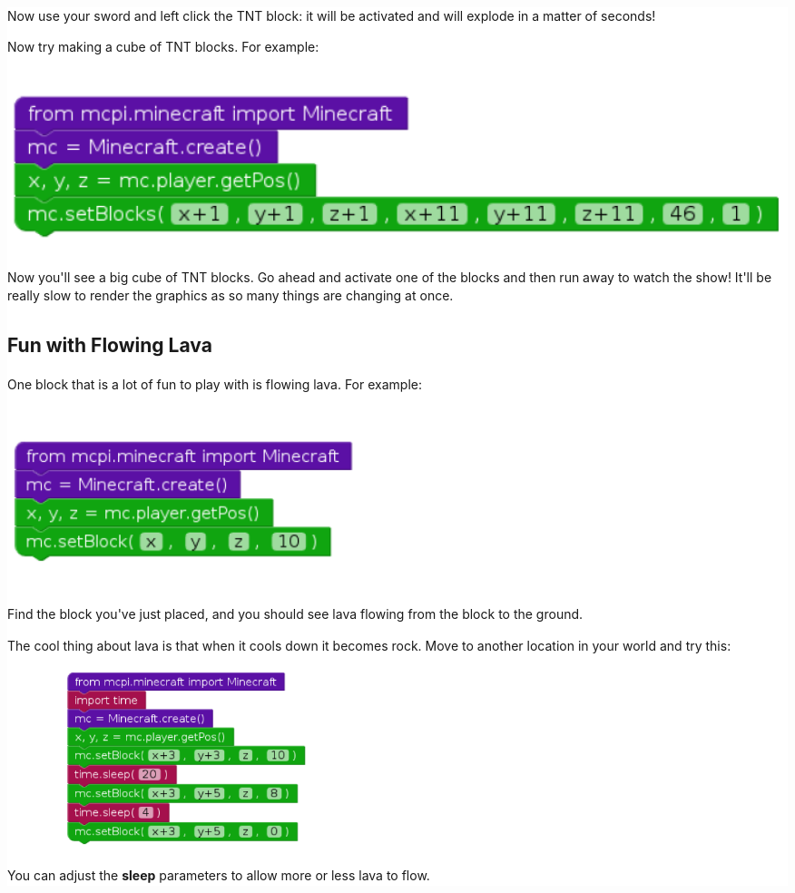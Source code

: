 Now use your sword and left click the TNT block: it will be activated and will explode in a matter of seconds!

Now try making a cube of TNT blocks. For example:

<img src = "Images/TNT3.png" width = "1000px" height = "200px" />

Now you'll see a big cube of TNT blocks. Go ahead and activate one of the blocks and then run away to watch the show! It'll be really slow to render the graphics as so many things are changing at once.

## Fun with Flowing Lava
One block that is a lot of fun to play with is flowing lava. For example:

<img src = "Images/Lava.png" width = "400px" height = "200px" />

Find the block you've just placed, and you should see lava flowing from the block to the ground.

The cool thing about lava is that when it cools down it becomes rock. Move to another location in your world and try this:

<img src = "Images/Lava2.png" width = "400px" height = "200px" />

You can adjust the **sleep** parameters to allow more or less lava to flow.
